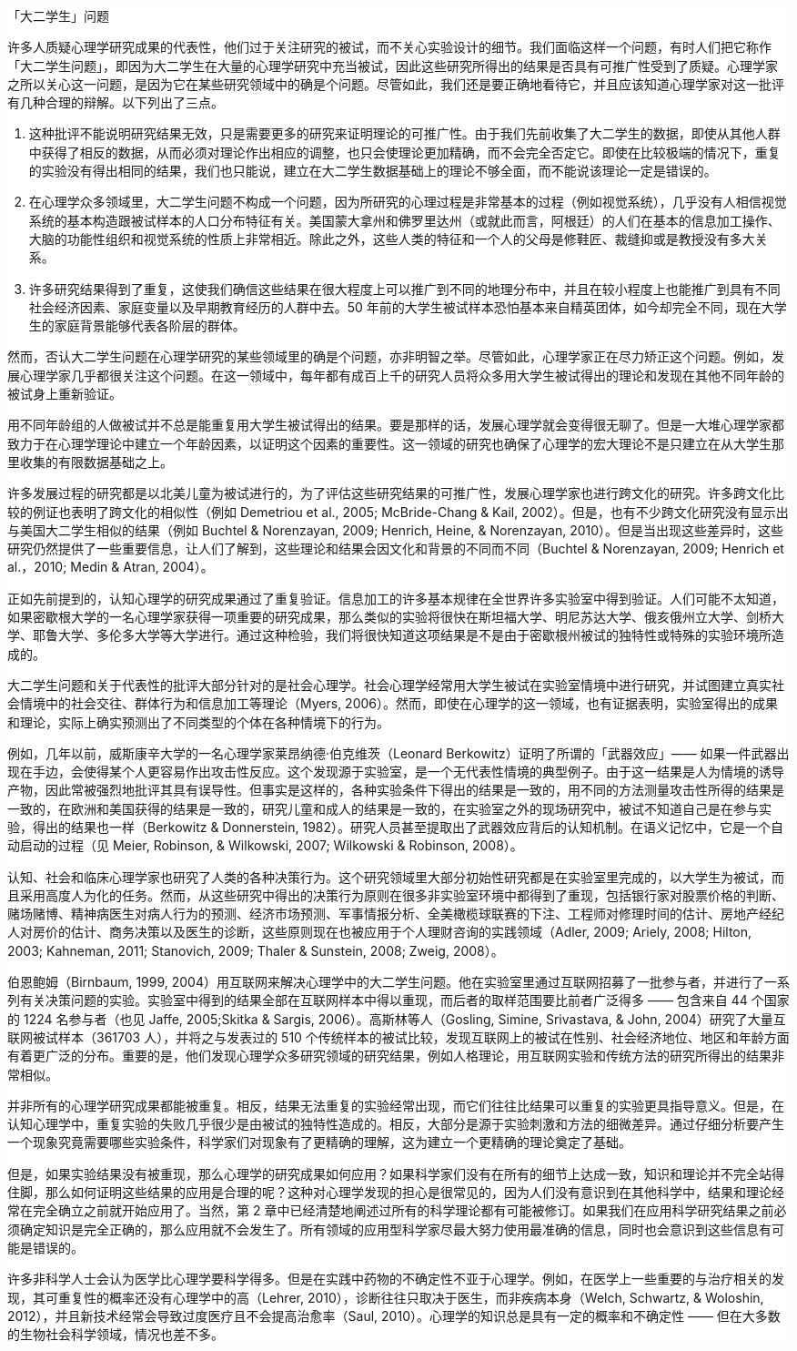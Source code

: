 「大二学生」问题

许多人质疑心理学研究成果的代表性，他们过于关注研究的被试，而不关心实验设计的细节。我们面临这样一个问题，有时人们把它称作「大二学生问题」，即因为大二学生在大量的心理学研究中充当被试，因此这些研究所得出的结果是否具有可推广性受到了质疑。心理学家之所以关心这一问题，是因为它在某些研究领域中的确是个问题。尽管如此，我们还是要正确地看待它，并且应该知道心理学家对这一批评有几种合理的辩解。以下列出了三点。

1. 这种批评不能说明研究结果无效，只是需要更多的研究来证明理论的可推广性。由于我们先前收集了大二学生的数据，即使从其他人群中获得了相反的数据，从而必须对理论作出相应的调整，也只会使理论更加精确，而不会完全否定它。即使在比较极端的情况下，重复的实验没有得出相同的结果，我们也只能说，建立在大二学生数据基础上的理论不够全面，而不能说该理论一定是错误的。

2. 在心理学众多领域里，大二学生问题不构成一个问题，因为所研究的心理过程是非常基本的过程（例如视觉系统），几乎没有人相信视觉系统的基本构造跟被试样本的人口分布特征有关。美国蒙大拿州和佛罗里达州（或就此而言，阿根廷）的人们在基本的信息加工操作、大脑的功能性组织和视觉系统的性质上非常相近。除此之外，这些人类的特征和一个人的父母是修鞋匠、裁缝抑或是教授没有多大关系。

3. 许多研究结果得到了重复，这使我们确信这些结果在很大程度上可以推广到不同的地理分布中，并且在较小程度上也能推广到具有不同社会经济因素、家庭变量以及早期教育经历的人群中去。50 年前的大学生被试样本恐怕基本来自精英团体，如今却完全不同，现在大学生的家庭背景能够代表各阶层的群体。

然而，否认大二学生问题在心理学研究的某些领域里的确是个问题，亦非明智之举。尽管如此，心理学家正在尽力矫正这个问题。例如，发展心理学家几乎都很关注这个问题。在这一领域中，每年都有成百上千的研究人员将众多用大学生被试得出的理论和发现在其他不同年龄的被试身上重新验证。

用不同年龄组的人做被试并不总是能重复用大学生被试得出的结果。要是那样的话，发展心理学就会变得很无聊了。但是一大堆心理学家都致力于在心理学理论中建立一个年龄因素，以证明这个因素的重要性。这一领域的研究也确保了心理学的宏大理论不是只建立在从大学生那里收集的有限数据基础之上。

许多发展过程的研究都是以北美儿童为被试进行的，为了评估这些研究结果的可推广性，发展心理学家也进行跨文化的研究。许多跨文化比较的例证也表明了跨文化的相似性（例如 Demetriou et al., 2005; McBride-Chang & Kail, 2002）。但是，也有不少跨文化研究没有显示出与美国大二学生相似的结果（例如 Buchtel & Norenzayan, 2009; Henrich, Heine, & Norenzayan, 2010）。但是当出现这些差异时，这些研究仍然提供了一些重要信息，让人们了解到，这些理论和结果会因文化和背景的不同而不同（Buchtel & Norenzayan, 2009; Henrich et al.，2010; Medin & Atran, 2004）。

正如先前提到的，认知心理学的研究成果通过了重复验证。信息加工的许多基本规律在全世界许多实验室中得到验证。人们可能不太知道，如果密歇根大学的一名心理学家获得一项重要的研究成果，那么类似的实验将很快在斯坦福大学、明尼苏达大学、俄亥俄州立大学、剑桥大学、耶鲁大学、多伦多大学等大学进行。通过这种检验，我们将很快知道这项结果是不是由于密歇根州被试的独特性或特殊的实验环境所造成的。

大二学生问题和关于代表性的批评大部分针对的是社会心理学。社会心理学经常用大学生被试在实验室情境中进行研究，并试图建立真实社会情境中的社会交往、群体行为和信息加工等理论（Myers, 2006）。然而，即使在心理学的这一领域，也有证据表明，实验室得出的成果和理论，实际上确实预测出了不同类型的个体在各种情境下的行为。

例如，几年以前，威斯康辛大学的一名心理学家莱昂纳德·伯克维茨（Leonard Berkowitz）证明了所谓的「武器效应」—— 如果一件武器出现在手边，会使得某个人更容易作出攻击性反应。这个发现源于实验室，是一个无代表性情境的典型例子。由于这一结果是人为情境的诱导产物，因此常被强烈地批评其具有误导性。但事实是这样的，各种实验条件下得出的结果是一致的，用不同的方法测量攻击性所得的结果是一致的，在欧洲和美国获得的结果是一致的，研究儿童和成人的结果是一致的，在实验室之外的现场研究中，被试不知道自己是在参与实验，得出的结果也一样（Berkowitz & Donnerstein, 1982）。研究人员甚至提取出了武器效应背后的认知机制。在语义记忆中，它是一个自动启动的过程（见 Meier, Robinson, & Wilkowski, 2007; Wilkowski & Robinson, 2008）。

认知、社会和临床心理学家也研究了人类的各种决策行为。这个研究领域里大部分初始性研究都是在实验室里完成的，以大学生为被试，而且采用高度人为化的任务。然而，从这些研究中得出的决策行为原则在很多非实验室环境中都得到了重现，包括银行家对股票价格的判断、赌场赌博、精神病医生对病人行为的预测、经济市场预测、军事情报分析、全美橄榄球联赛的下注、工程师对修理时间的估计、房地产经纪人对房价的估计、商务决策以及医生的诊断，这些原则现在也被应用于个人理财咨询的实践领域（Adler, 2009; Ariely, 2008; Hilton, 2003; Kahneman, 2011; Stanovich, 2009; Thaler & Sunstein, 2008; Zweig, 2008）。

伯恩鲍姆（Birnbaum, 1999, 2004）用互联网来解决心理学中的大二学生问题。他在实验室里通过互联网招募了一批参与者，并进行了一系列有关决策问题的实验。实验室中得到的结果全部在互联网样本中得以重现，而后者的取样范围要比前者广泛得多 —— 包含来自 44 个国家的 1224 名参与者（也见 Jaffe, 2005;Skitka & Sargis, 2006）。高斯林等人（Gosling, Simine, Srivastava, & John, 2004）研究了大量互联网被试样本（361703 人），并将之与发表过的 510 个传统样本的被试比较，发现互联网上的被试在性别、社会经济地位、地区和年龄方面有着更广泛的分布。重要的是，他们发现心理学众多研究领域的研究结果，例如人格理论，用互联网实验和传统方法的研究所得出的结果非常相似。

并非所有的心理学研究成果都能被重复。相反，结果无法重复的实验经常出现，而它们往往比结果可以重复的实验更具指导意义。但是，在认知心理学中，重复实验的失败几乎很少是由被试的独特性造成的。相反，大部分是源于实验刺激和方法的细微差异。通过仔细分析要产生一个现象究竟需要哪些实验条件，科学家们对现象有了更精确的理解，这为建立一个更精确的理论奠定了基础。

但是，如果实验结果没有被重现，那么心理学的研究成果如何应用？如果科学家们没有在所有的细节上达成一致，知识和理论并不完全站得住脚，那么如何证明这些结果的应用是合理的呢？这种对心理学发现的担心是很常见的，因为人们没有意识到在其他科学中，结果和理论经常在完全确立之前就开始应用了。当然，第 2 章中已经清楚地阐述过所有的科学理论都有可能被修订。如果我们在应用科学研究结果之前必须确定知识是完全正确的，那么应用就不会发生了。所有领域的应用型科学家尽最大努力使用最准确的信息，同时也会意识到这些信息有可能是错误的。

许多非科学人士会认为医学比心理学要科学得多。但是在实践中药物的不确定性不亚于心理学。例如，在医学上一些重要的与治疗相关的发现，其可重复性的概率还没有心理学中的高（Lehrer, 2010），诊断往往只取决于医生，而非疾病本身（Welch, Schwartz, & Woloshin, 2012），并且新技术经常会导致过度医疗且不会提高治愈率（Saul, 2010）。心理学的知识总是具有一定的概率和不确定性 —— 但在大多数的生物社会科学领域，情况也差不多。
